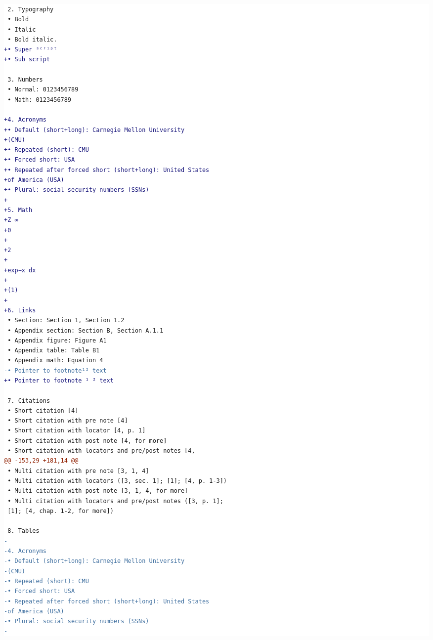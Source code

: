 ```diff
 2. Typography
 • Bold
 • Italic
 • Bold italic.
+• Super ˢᶜʳⁱᵖᵗ
+• Sub script
 
 3. Numbers
 • Normal: 0123456789
 • Math: 0123456789
 
+4. Acronyms
+• Default (short+long): Carnegie Mellon University
+(CMU)
+• Repeated (short): CMU
+• Forced short: USA
+• Repeated after forced short (short+long): United States
+of America (USA)
+• Plural: social security numbers (SSNs)
+
+5. Math
+Z ∞
+0
+
+2
+
+exp−x dx
+
+(1)
+
+6. Links
 • Section: Section 1, Section 1.2
 • Appendix section: Section B, Section A.1.1
 • Appendix figure: Figure A1
 • Appendix table: Table B1
 • Appendix math: Equation 4
-• Pointer to footnote¹² text
+• Pointer to footnote ¹ ² text
 
 7. Citations
 • Short citation [4]
 • Short citation with pre note [4]
 • Short citation with locator [4, p. 1]
 • Short citation with post note [4, for more]
 • Short citation with locators and pre/post notes [4,
@@ -153,29 +181,14 @@
 • Multi citation with pre note [3, 1, 4]
 • Multi citation with locators ([3, sec. 1]; [1]; [4, p. 1-3])
 • Multi citation with post note [3, 1, 4, for more]
 • Multi citation with locators and pre/post notes ([3, p. 1];
 [1]; [4, chap. 1-2, for more])
 
 8. Tables
-
-4. Acronyms
-• Default (short+long): Carnegie Mellon University
-(CMU)
-• Repeated (short): CMU
-• Forced short: USA
-• Repeated after forced short (short+long): United States
-of America (USA)
-• Plural: social security numbers (SSNs)
-
```

 [^t]: Footnote in table.
 [^u]: Footnote in table caption.
 [^1]: Example footnote text.
 [^2]: Integer at enim eu tellus malesuada scelerisque. Ut sed rhoncus ipsum, at tempor
 [^f]: Footnote in sub-figure caption.
 [^g]: Footnote in figure caption.